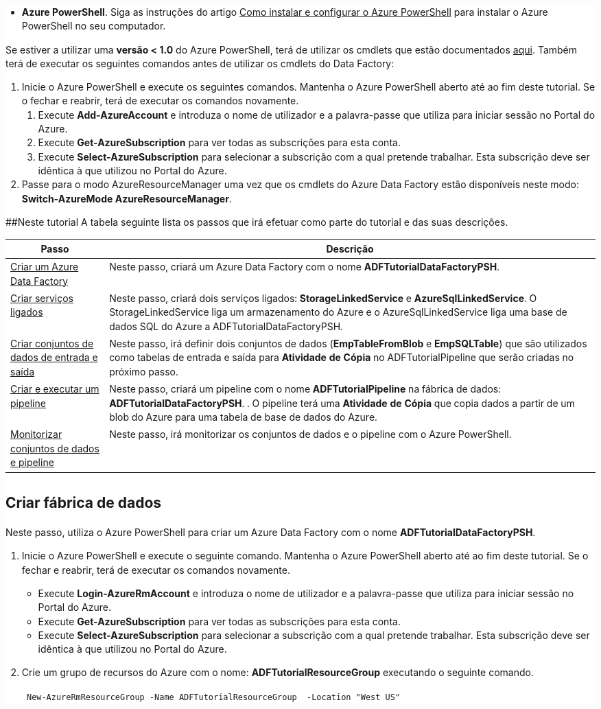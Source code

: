 - **Azure PowerShell**. Siga as instruções do artigo [Como instalar e configurar o Azure PowerShell](../powershell-install-configure.md) para instalar o Azure PowerShell no seu computador.

Se estiver a utilizar uma **versão < 1.0** do Azure PowerShell, terá de utilizar os cmdlets que estão documentados [aqui][old-cmdlet-reference]. Também terá de executar os seguintes comandos antes de utilizar os cmdlets do Data Factory: 

1. Inicie o Azure PowerShell e execute os seguintes comandos. Mantenha o Azure PowerShell aberto até ao fim deste tutorial. Se o fechar e reabrir, terá de executar os comandos novamente.
    1. Execute **Add-AzureAccount** e introduza o nome de utilizador e a palavra-passe que utiliza para iniciar sessão no Portal do Azure.
    2. Execute **Get-AzureSubscription** para ver todas as subscrições para esta conta.
    3. Execute **Select-AzureSubscription** para selecionar a subscrição com a qual pretende trabalhar. Esta subscrição deve ser idêntica à que utilizou no Portal do Azure.
4. Passe para o modo AzureResourceManager uma vez que os cmdlets do Azure Data Factory estão disponíveis neste modo: **Switch-AzureMode AzureResourceManager**.
  

##Neste tutorial
A tabela seguinte lista os passos que irá efetuar como parte do tutorial e das suas descrições. 

Passo | Descrição
-----| -----------
[Criar um Azure Data Factory](#create-data-factory) | Neste passo, criará um Azure Data Factory com o nome **ADFTutorialDataFactoryPSH**. 
[Criar serviços ligados](#create-linked-services) | Neste passo, criará dois serviços ligados: **StorageLinkedService** e **AzureSqlLinkedService**. O StorageLinkedService liga um armazenamento do Azure e o AzureSqlLinkedService liga uma base de dados SQL do Azure a ADFTutorialDataFactoryPSH.
[Criar conjuntos de dados de entrada e saída](#create-datasets) | Neste passo, irá definir dois conjuntos de dados (**EmpTableFromBlob** e **EmpSQLTable**) que são utilizados como tabelas de entrada e saída para **Atividade de Cópia** no ADFTutorialPipeline que serão criadas no próximo passo.
[Criar e executar um pipeline](#create-pipeline) | Neste passo, criará um pipeline com o nome **ADFTutorialPipeline** na fábrica de dados: **ADFTutorialDataFactoryPSH**. . O pipeline terá uma **Atividade de Cópia** que copia dados a partir de um blob do Azure para uma tabela de base de dados do Azure.
[Monitorizar conjuntos de dados e pipeline](#monitor-pipeline) | Neste passo, irá monitorizar os conjuntos de dados e o pipeline com o Azure PowerShell.

## Criar fábrica de dados
Neste passo, utiliza o Azure PowerShell para criar um Azure Data Factory com o nome **ADFTutorialDataFactoryPSH**.

1. Inicie o Azure PowerShell e execute o seguinte comando. Mantenha o Azure PowerShell aberto até ao fim deste tutorial. Se o fechar e reabrir, terá de executar os comandos novamente.
    - Execute **Login-AzureRmAccount** e introduza o nome de utilizador e a palavra-passe que utiliza para iniciar sessão no Portal do Azure.  
    - Execute **Get-AzureSubscription** para ver todas as subscrições para esta conta.
    - Execute **Select-AzureSubscription<Name of the subscription>** para selecionar a subscrição com a qual pretende trabalhar. Esta subscrição deve ser idêntica à que utilizou no Portal do Azure.
3. Crie um grupo de recursos do Azure com o nome: **ADFTutorialResourceGroup** executando o seguinte comando.
   
        New-AzureRmResourceGroup -Name ADFTutorialResourceGroup  -Location "West US"


[use-custom-activities]: data-factory-use-custom-activities.md
[resolução de problemas]: data-factory-troubleshoot.md
[developer-reference]: http://go.microsoft.com/fwlink/?LinkId=516908
[cmdlet-reference]: https://msdn.microsoft.com/library/azure/dn820234.aspx
[old-cmdlet-reference]: https://msdn.microsoft.com/library/azure/dn820234(v=azure.98).aspx
[azure-free-trial]: http://azure.microsoft.com/pricing/free-trial/
[azure-portal]: http://portal.azure.com
[download-azure-powershell]: ../powershell-install-configure.md
[data-factory-introduction]: data-factory-introduction.md
[image-data-factory-get-started-storage-explorer]: ./media/data-factory-copy-activity-tutorial-using-powershell/getstarted-storage-explorer.png
[sql-management-studio]: ../sql-database/sql-database-manage-azure-ssms.md
